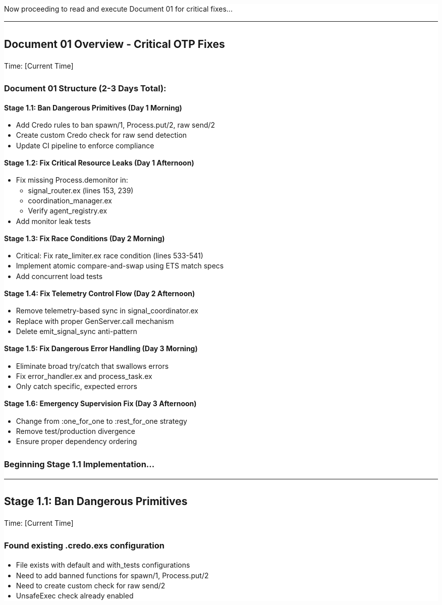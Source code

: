 Now proceeding to read and execute Document 01 for critical fixes...

---

## Document 01 Overview - Critical OTP Fixes
Time: [Current Time]

### Document 01 Structure (2-3 Days Total):

**Stage 1.1: Ban Dangerous Primitives (Day 1 Morning)**
- Add Credo rules to ban spawn/1, Process.put/2, raw send/2
- Create custom Credo check for raw send detection
- Update CI pipeline to enforce compliance

**Stage 1.2: Fix Critical Resource Leaks (Day 1 Afternoon)**
- Fix missing Process.demonitor in:
  - signal_router.ex (lines 153, 239)
  - coordination_manager.ex
  - Verify agent_registry.ex
- Add monitor leak tests

**Stage 1.3: Fix Race Conditions (Day 2 Morning)**
- Critical: Fix rate_limiter.ex race condition (lines 533-541)
- Implement atomic compare-and-swap using ETS match specs
- Add concurrent load tests

**Stage 1.4: Fix Telemetry Control Flow (Day 2 Afternoon)**
- Remove telemetry-based sync in signal_coordinator.ex
- Replace with proper GenServer.call mechanism
- Delete emit_signal_sync anti-pattern

**Stage 1.5: Fix Dangerous Error Handling (Day 3 Morning)**
- Eliminate broad try/catch that swallows errors
- Fix error_handler.ex and process_task.ex
- Only catch specific, expected errors

**Stage 1.6: Emergency Supervision Fix (Day 3 Afternoon)**
- Change from :one_for_one to :rest_for_one strategy
- Remove test/production divergence
- Ensure proper dependency ordering

### Beginning Stage 1.1 Implementation...

---

## Stage 1.1: Ban Dangerous Primitives
Time: [Current Time]

### Found existing .credo.exs configuration
- File exists with default and with_tests configurations
- Need to add banned functions for spawn/1, Process.put/2
- Need to create custom check for raw send/2
- UnsafeExec check already enabled

